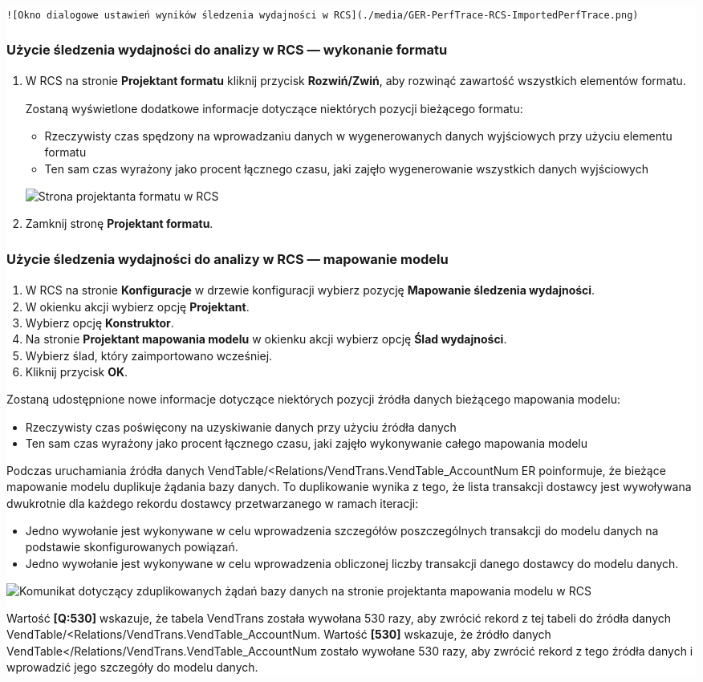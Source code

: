     ![Okno dialogowe ustawień wyników śledzenia wydajności w RCS](./media/GER-PerfTrace-RCS-ImportedPerfTrace.png)

### <a name="use-the-performance-trace-for-analysis-in-rcs--format-execution"></a>Użycie śledzenia wydajności do analizy w RCS — wykonanie formatu

1. W RCS na stronie **Projektant formatu** kliknij przycisk **Rozwiń/Zwiń**, aby rozwinąć zawartość wszystkich elementów formatu.

    Zostaną wyświetlone dodatkowe informacje dotyczące niektórych pozycji bieżącego formatu:

    - Rzeczywisty czas spędzony na wprowadzaniu danych w wygenerowanych danych wyjściowych przy użyciu elementu formatu
    - Ten sam czas wyrażony jako procent łącznego czasu, jaki zajęło wygenerowanie wszystkich danych wyjściowych

    ![Strona projektanta formatu w RCS](./media/GER-PerfTrace-RCS-TraceInfoInFormat.png)

2. Zamknij stronę **Projektant formatu**.

### <a id='use-trace'></a>Użycie śledzenia wydajności do analizy w RCS — mapowanie modelu

1. W RCS na stronie **Konfiguracje** w drzewie konfiguracji wybierz pozycję **Mapowanie śledzenia wydajności**.
2. W okienku akcji wybierz opcję **Projektant**.
3. Wybierz opcję **Konstruktor**.
4. Na stronie **Projektant mapowania modelu** w okienku akcji wybierz opcję **Ślad wydajności**.
5. Wybierz ślad, który zaimportowano wcześniej.
6. Kliknij przycisk **OK**.

Zostaną udostępnione nowe informacje dotyczące niektórych pozycji źródła danych bieżącego mapowania modelu:

- Rzeczywisty czas poświęcony na uzyskiwanie danych przy użyciu źródła danych
- Ten sam czas wyrażony jako procent łącznego czasu, jaki zajęło wykonywanie całego mapowania modelu

Podczas uruchamiania źródła danych VendTable/\<Relations/VendTrans.VendTable\_AccountNum ER poinformuje, że bieżące mapowanie modelu duplikuje żądania bazy danych. To duplikowanie wynika z tego, że lista transakcji dostawcy jest wywoływana dwukrotnie dla każdego rekordu dostawcy przetwarzanego w ramach iteracji:

- Jedno wywołanie jest wykonywane w celu wprowadzenia szczegółów poszczególnych transakcji do modelu danych na podstawie skonfigurowanych powiązań.
- Jedno wywołanie jest wykonywane w celu wprowadzenia obliczonej liczby transakcji danego dostawcy do modelu danych.

![Komunikat dotyczący zduplikowanych żądań bazy danych na stronie projektanta mapowania modelu w RCS](./media/GER-PerfTrace-RCS-TraceInfoInMapping1.png)

Wartość **\[Q:530\]** wskazuje, że tabela VendTrans została wywołana 530 razy, aby zwrócić rekord z tej tabeli do źródła danych VendTable/\<Relations/VendTrans.VendTable\_AccountNum. Wartość **\[530\]** wskazuje, że źródło danych VendTable\</Relations/VendTrans.VendTable\_AccountNum zostało wywołane 530 razy, aby zwrócić rekord z tego źródła danych i wprowadzić jego szczegóły do modelu danych.

